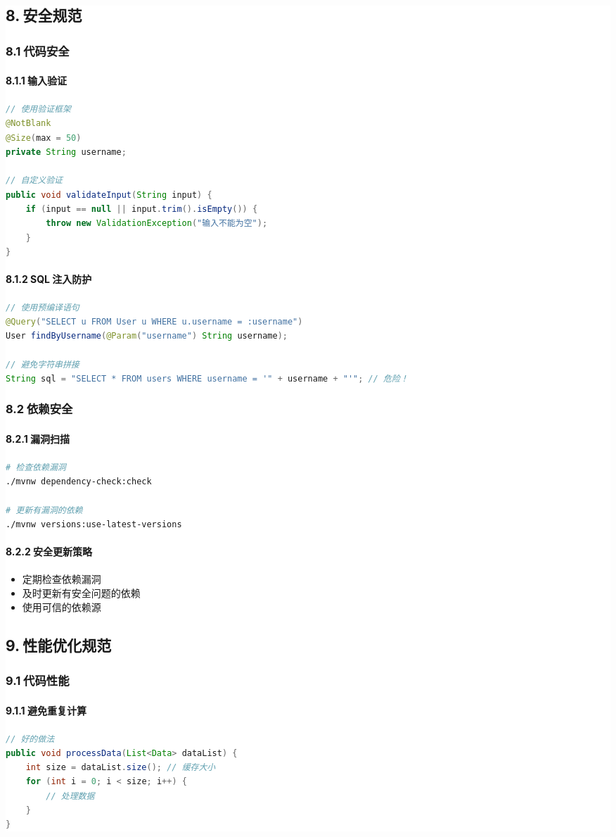 ## 8. 安全规范

### 8.1 代码安全

#### 8.1.1 输入验证
```java
// 使用验证框架
@NotBlank
@Size(max = 50)
private String username;

// 自定义验证
public void validateInput(String input) {
    if (input == null || input.trim().isEmpty()) {
        throw new ValidationException("输入不能为空");
    }
}
```

#### 8.1.2 SQL 注入防护
```java
// 使用预编译语句
@Query("SELECT u FROM User u WHERE u.username = :username")
User findByUsername(@Param("username") String username);

// 避免字符串拼接
String sql = "SELECT * FROM users WHERE username = '" + username + "'"; // 危险！
```

### 8.2 依赖安全

#### 8.2.1 漏洞扫描
```bash
# 检查依赖漏洞
./mvnw dependency-check:check

# 更新有漏洞的依赖
./mvnw versions:use-latest-versions
```

#### 8.2.2 安全更新策略
- 定期检查依赖漏洞
- 及时更新有安全问题的依赖
- 使用可信的依赖源

## 9. 性能优化规范

### 9.1 代码性能

#### 9.1.1 避免重复计算
```java
// 好的做法
public void processData(List<Data> dataList) {
    int size = dataList.size(); // 缓存大小
    for (int i = 0; i < size; i++) {
        // 处理数据
    }
}
```
